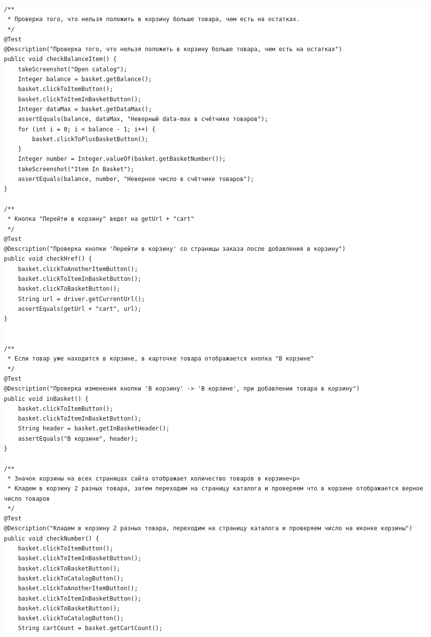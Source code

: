 
    /**
     * Проверка того, что нельзя положить в корзину больше товара, чем есть на остатках.
     */
    @Test
    @Description("Проверка того, что нельзя положить в корзину больше товара, чем есть на остатках")
    public void checkBalanceItem() {
        takeScreenshot("Open catalog");
        Integer balance = basket.getBalance();
        basket.clickToItemButton();
        basket.clickToItemInBasketButton();
        Integer dataMax = basket.getDataMax();
        assertEquals(balance, dataMax, "Неверный data-max в счётчике товаров");
        for (int i = 0; i < balance - 1; i++) {
            basket.clickToPlusBasketButton();
        }
        Integer number = Integer.valueOf(basket.getBasketNumber());
        takeScreenshot("Item In Basket");
        assertEquals(balance, number, "Неверное число в счётчике товаров");
    }

    /**
     * Кнопка "Перейти в корзину" ведет на getUrl + "cart"
     */
    @Test
    @Description("Проверка кнопки 'Перейти в корзину' со страницы заказа после добавления в корзину")
    public void checkHref() {
        basket.clickToAnotherItemButton();
        basket.clickToItemInBasketButton();
        basket.clickToBasketButton();
        String url = driver.getCurrentUrl();
        assertEquals(getUrl + "cart", url);
    }


    /**
     * Если товар уже находится в корзине, в карточке товара отображается кнопка "В корзине"
     */
    @Test
    @Description("Проверка изменения кнопки 'В корзину' -> 'В корзине', при добавлении товара в корзину")
    public void inBasket() {
        basket.clickToItemButton();
        basket.clickToItemInBasketButton();
        String header = basket.getInBasketHeader();
        assertEquals("В корзине", header);
    }

    /**
     * Значок корзины на всех страницах сайта отображает количество товаров в корзине<p>
     * Кладем в корзину 2 разных товара, затем переходим на страницу каталога и проверяем что в корзине отображается верное число товаров
     */
    @Test
    @Description("Кладем в корзину 2 разных товара, переходим на страницу каталога и проверяем число на иконке корзины")
    public void checkNumber() {
        basket.clickToItemButton();
        basket.clickToItemInBasketButton();
        basket.clickToBasketButton();
        basket.clickToCatalogButton();
        basket.clickToAnotherItemButton();
        basket.clickToItemInBasketButton();
        basket.clickToBasketButton();
        basket.clickToCatalogButton();
        String cartCount = basket.getCartCount();